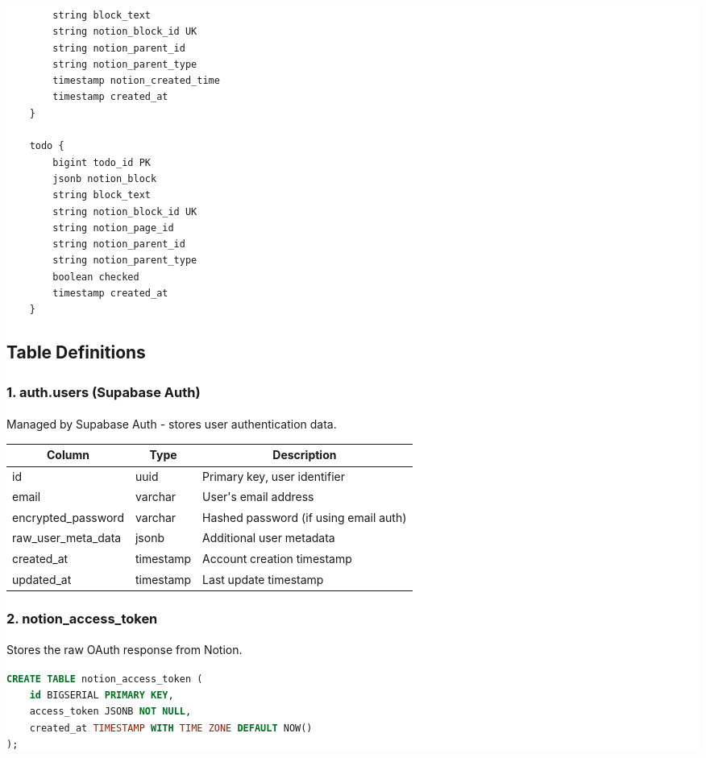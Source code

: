 ```mermaid
        string block_text
        string notion_block_id UK
        string notion_parent_id
        string notion_parent_type
        timestamp notion_created_time
        timestamp created_at
    }
    
    todo {
        bigint todo_id PK
        jsonb notion_block
        string block_text
        string notion_block_id UK
        string notion_page_id
        string notion_parent_id
        string notion_parent_type
        boolean checked
        timestamp created_at
    }
```

## Table Definitions

### 1. auth.users (Supabase Auth)

Managed by Supabase Auth - stores user authentication data.

| Column | Type | Description |
|--------|------|-------------|
| id | uuid | Primary key, user identifier |
| email | varchar | User's email address |
| encrypted_password | varchar | Hashed password (if using email auth) |
| raw_user_meta_data | jsonb | Additional user metadata |
| created_at | timestamp | Account creation timestamp |
| updated_at | timestamp | Last update timestamp |

### 2. notion_access_token

Stores the raw OAuth response from Notion.

```sql
CREATE TABLE notion_access_token (
    id BIGSERIAL PRIMARY KEY,
    access_token JSONB NOT NULL,
    created_at TIMESTAMP WITH TIME ZONE DEFAULT NOW()
);
```
